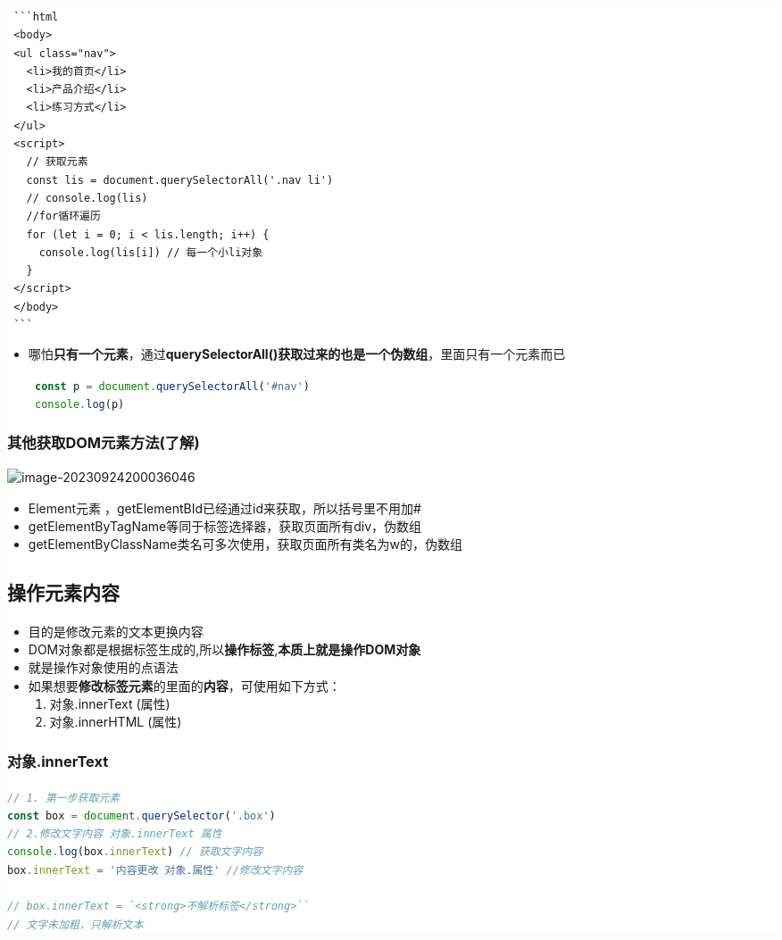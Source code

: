      ```html
     <body>
     <ul class="nav">
       <li>我的首页</li>
       <li>产品介绍</li>
       <li>练习方式</li>
     </ul>
     <script>
       // 获取元素
       const lis = document.querySelectorAll('.nav li')
       // console.log(lis)
       //for循环遍历  
       for (let i = 0; i < lis.length; i++) {
         console.log(lis[i]) // 每一个小li对象
       }
     </script>
     </body>
     ```

   * 哪怕**只有一个元素**，通过**querySelectorAll()**获取过来的也是一个**伪数组**，里面只有一个元素而已

     ```javascript
      const p = document.querySelectorAll('#nav')
      console.log(p)
     ```

     

### 其他获取DOM元素方法(了解)

![image-20230924200036046](http://images.newstar.net.cn/sally-imgs/image-20230924200036046.png)

* Element元素 ，getElementBId已经通过id来获取，所以括号里不用加#
* getElementByTagName等同于标签选择器，获取页面所有div，伪数组
* getElementByClassName类名可多次使用，获取页面所有类名为w的，伪数组





## 操作元素内容

* 目的是修改元素的文本更换内容
* DOM对象都是根据标签生成的,所以**操作标签**,**本质上就是操作DOM对象**
* 就是操作对象使用的点语法
* 如果想要**修改标签元素**的里面的**内容**，可使用如下方式：
  1. 对象.innerText (属性)  
  2. 对象.innerHTML (属性)



### 对象.innerText

```javascript
// 1. 第一步获取元素
const box = document.querySelector('.box')
// 2.修改文字内容 对象.innerText 属性
console.log(box.innerText) // 获取文字内容
box.innerText = '内容更改 对象.属性' //修改文字内容

// box.innerText = `<strong>不解析标签</strong>``
// 文字未加粗，只解析文本
```
